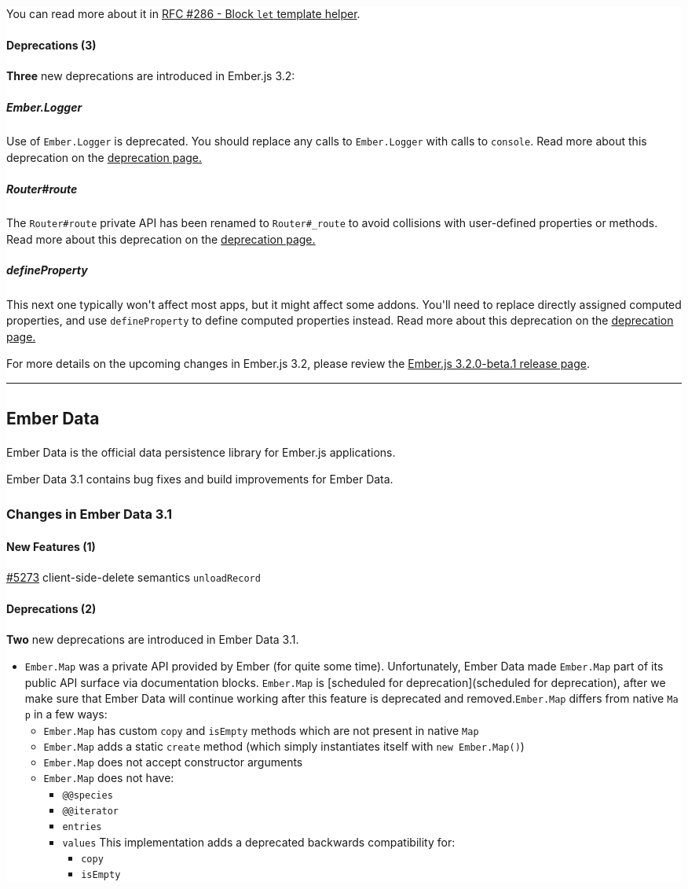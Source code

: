 You can read more about it in [RFC #286 - Block `let` template helper](https://github.com/emberjs/rfcs/blob/master/text/0286-block-let-template-helper.md).

#### Deprecations (3)

**Three** new deprecations are introduced in Ember.js 3.2:

##### Ember.Logger

Use of `Ember.Logger` is deprecated. You should replace any calls to `Ember.Logger` with calls to `console`. Read more about this deprecation on the [deprecation page.](https://emberjs.com/deprecations/v3.x#toc_ember-console-deprecate-logger)

##### Router#route

The `Router#route` private API has been renamed to `Router#_route` to avoid collisions with user-defined properties or methods. Read more about this deprecation on the [deprecation page.](https://emberjs.com/deprecations/v3.x#toc_ember-routing-route-router)

##### defineProperty

This next one typically won't affect most apps, but it might affect some addons. You'll need to replace directly assigned computed properties, and use `defineProperty` to define computed properties instead. Read more about this deprecation on the [deprecation page.](https://emberjs.com/deprecations/v3.x#toc_ember-meta-descriptor-on-object)

For more details on the upcoming changes in Ember.js 3.2, please review the
[Ember.js 3.2.0-beta.1 release page](https://github.com/emberjs/ember.js/releases/tag/v3.2.0-beta.1).

---

## Ember Data

Ember Data is the official data persistence library for Ember.js applications.

Ember Data 3.1 contains bug fixes and build improvements for Ember Data.

### Changes in Ember Data 3.1

#### New Features (1)

[#5273](https://github.com/emberjs/data/pull/5273) client-side-delete semantics `unloadRecord`

#### Deprecations (2)

**Two** new deprecations are introduced in Ember Data 3.1.

* `Ember.Map` was a private API provided by Ember (for quite some time). Unfortunately, Ember Data made `Ember.Map` part of its public API surface via documentation blocks. `Ember.Map` is [scheduled for deprecation](scheduled for deprecation), after we make sure that Ember Data will continue working after this feature is deprecated and removed.`Ember.Map` differs from native `Map` in a few ways:
    * `Ember.Map` has custom `copy` and `isEmpty` methods which are not present in native `Map`
    * `Ember.Map` adds a static `create` method (which simply instantiates itself with `new Ember.Map()`)
    * `Ember.Map` does not accept constructor arguments
    * `Ember.Map` does not have:
      * `@@species`
      * `@@iterator`
      * `entries`
      * `values` This implementation adds a deprecated backwards compatibility for:
          * `copy`
          * `isEmpty`

